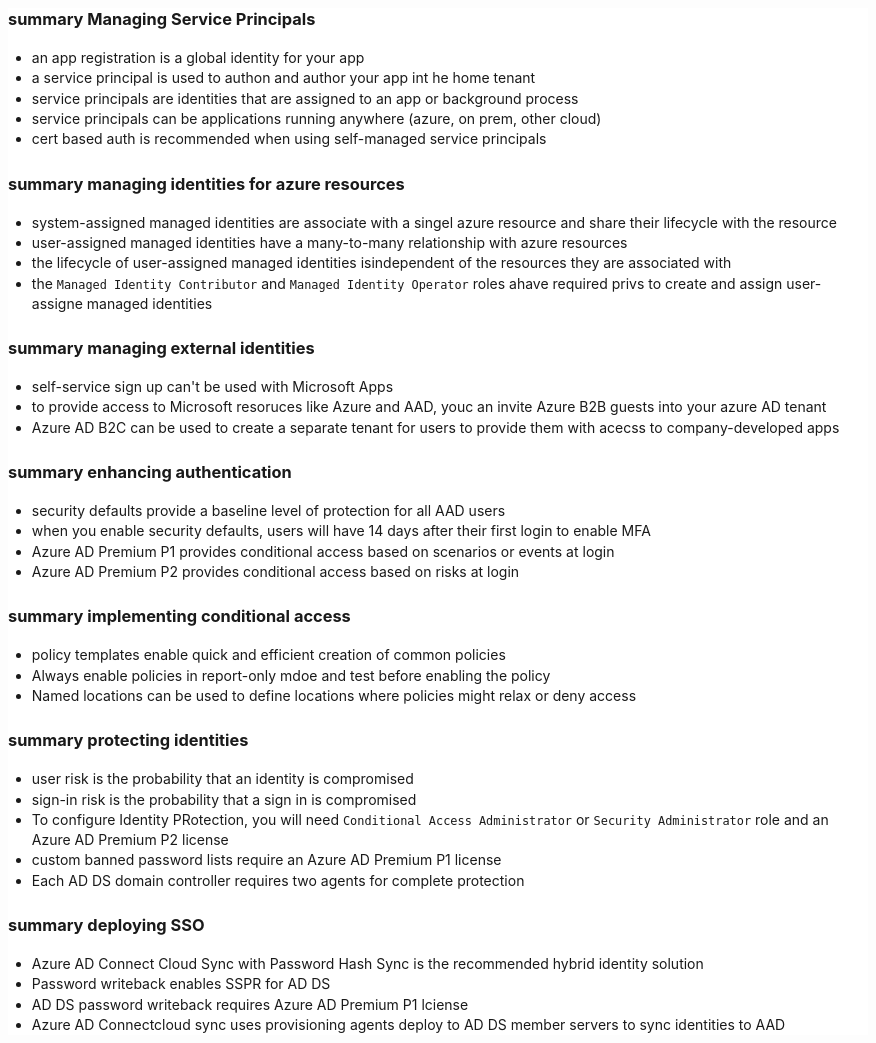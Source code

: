 ### summary Managing Service Principals
* an app registration is a global identity for your app
* a service principal is used to authon and author your app int he home tenant
* service principals are identities that are assigned to an app or background process
* service principals can be applications running anywhere (azure, on prem, other cloud)
* cert based auth is recommended when using self-managed service principals

### summary managing identities for azure resources
* system-assigned managed identities are associate with a singel azure resource and share their lifecycle with the resource
* user-assigned managed identities have a many-to-many relationship with azure resources
* the lifecycle of user-assigned managed identities isindependent of the resources they are associated with
* the `Managed Identity Contributor` and `Managed Identity Operator` roles ahave required privs to create and assign user-assigne managed identities

### summary managing external identities
* self-service sign up can't be used with Microsoft Apps
* to provide access to Microsoft resoruces like Azure and AAD, youc an invite Azure B2B guests into your azure AD tenant
* Azure AD B2C can be used to create a separate tenant for users to provide them with acecss to company-developed apps

### summary enhancing authentication
* security defaults provide a baseline level of protection for all AAD users
* when you enable security defaults, users will have 14 days after their first login to enable MFA
* Azure AD Premium P1 provides conditional access based on scenarios or events at login
* Azure AD Premium P2 provides conditional access based on risks at login

### summary implementing conditional access
* policy templates enable quick and efficient creation of common policies
* Always enable policies in report-only mdoe and test before enabling the policy
* Named locations can be used to define locations where policies might relax or deny access

### summary protecting identities
* user risk is the probability that an identity is compromised
* sign-in risk is the probability that a sign in is compromised
* To configure Identity PRotection, you will need `Conditional Access Administrator` or `Security Administrator` role and an Azure AD Premium P2 license
* custom banned password lists require an Azure AD Premium P1 license
* Each AD DS domain controller requires two agents for complete protection

### summary deploying SSO
* Azure AD Connect Cloud Sync with Password Hash Sync is the recommended hybrid identity solution
* Password writeback enables SSPR for AD DS
* AD DS password writeback requires Azure AD Premium P1 lciense
* Azure AD Connectcloud sync uses provisioning agents deploy to AD DS member servers to sync identities to AAD 

